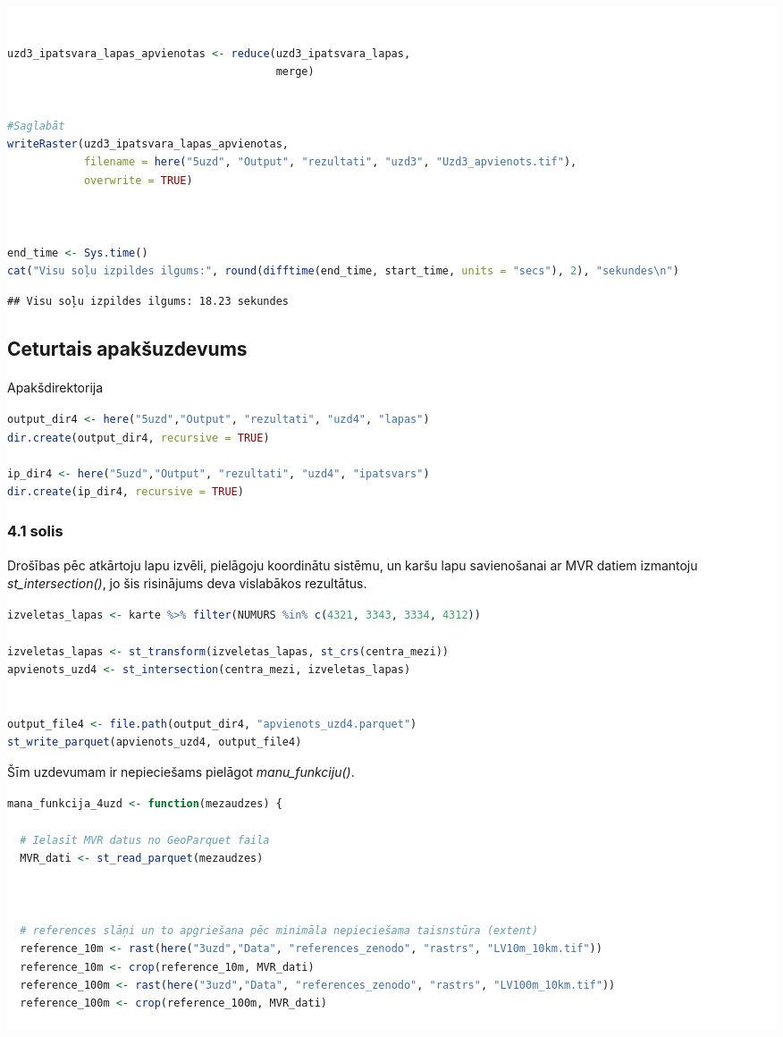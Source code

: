 ``` r


uzd3_ipatsvara_lapas_apvienotas <- reduce(uzd3_ipatsvara_lapas, 
                                          merge)


#Saglabāt
writeRaster(uzd3_ipatsvara_lapas_apvienotas, 
            filename = here("5uzd", "Output", "rezultati", "uzd3", "Uzd3_apvienots.tif"),
            overwrite = TRUE)



end_time <- Sys.time()
cat("Visu soļu izpildes ilgums:", round(difftime(end_time, start_time, units = "secs"), 2), "sekundes\n")
```

    ## Visu soļu izpildes ilgums: 18.23 sekundes

## Ceturtais apakšuzdevums

Apakšdirektorija

``` r
output_dir4 <- here("5uzd","Output", "rezultati", "uzd4", "lapas")
dir.create(output_dir4, recursive = TRUE)

ip_dir4 <- here("5uzd","Output", "rezultati", "uzd4", "ipatsvars")
dir.create(ip_dir4, recursive = TRUE)
```

### 4.1 solis

Drošības pēc atkārtoju lapu izvēli, pielāgoju koordinātu sistēmu, un
karšu lapu savienošanai ar MVR datiem izmantoju *st_intersection()*, jo
šis risinājums deva vislabākos rezultātus.

``` r
izveletas_lapas <- karte %>% filter(NUMURS %in% c(4321, 3343, 3334, 4312))

izveletas_lapas <- st_transform(izveletas_lapas, st_crs(centra_mezi))
apvienots_uzd4 <- st_intersection(centra_mezi, izveletas_lapas)


output_file4 <- file.path(output_dir4, "apvienots_uzd4.parquet")
st_write_parquet(apvienots_uzd4, output_file4)
```

Šīm uzdevumam ir nepieciešams pielāgot *manu_funkciju()*.

``` r
mana_funkcija_4uzd <- function(mezaudzes) {
  
  # Ielasīt MVR datus no GeoParquet faila
  MVR_dati <- st_read_parquet(mezaudzes)
  

  
  # references slāņi un to apgriešana pēc minimāla nepieciešama taisnstūra (extent)
  reference_10m <- rast(here("3uzd","Data", "references_zenodo", "rastrs", "LV10m_10km.tif"))
  reference_10m <- crop(reference_10m, MVR_dati)
  reference_100m <- rast(here("3uzd","Data", "references_zenodo", "rastrs", "LV100m_10km.tif"))
  reference_100m <- crop(reference_100m, MVR_dati)
  
```